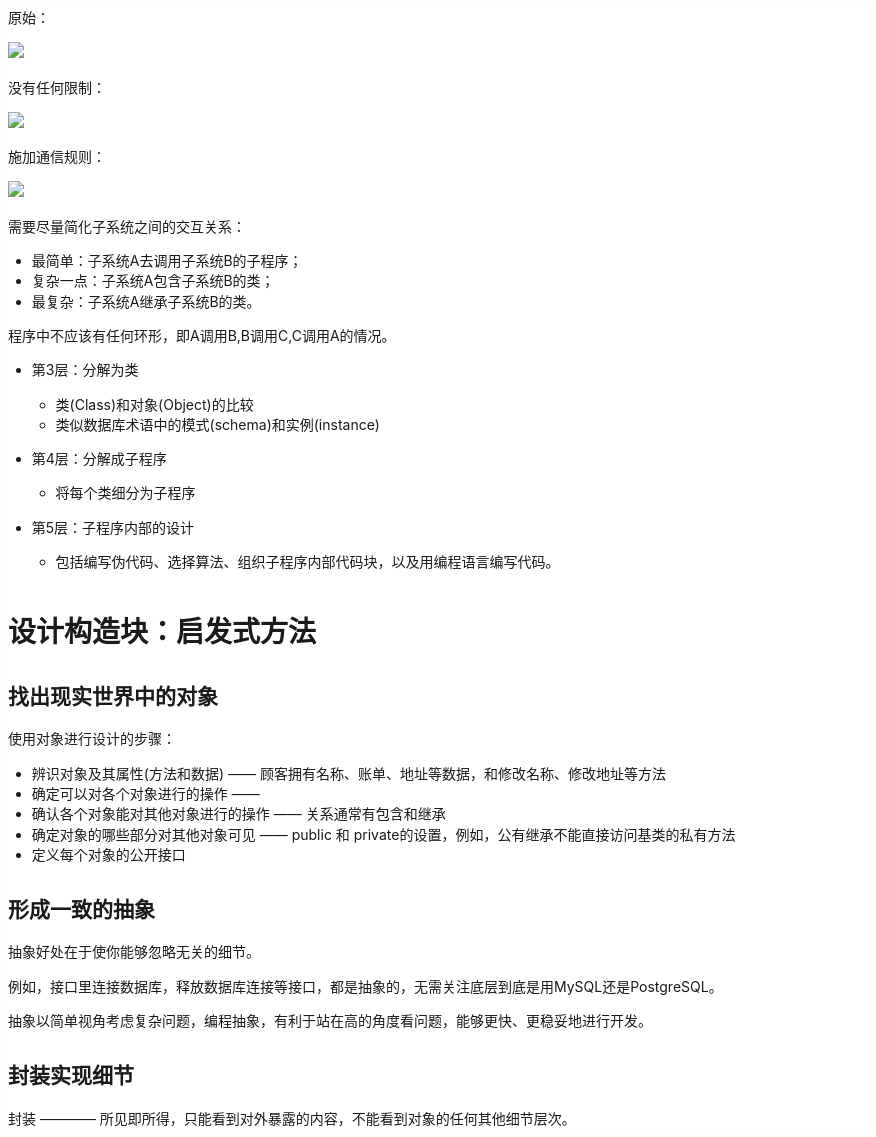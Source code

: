 原始：

![](/_images/book-note/codeComplete/六个子系统.png)

没有任何限制：

![](/_images/book-note/codeComplete/没有限制的子系统.png)

施加通信规则：

![](/_images/book-note/codeComplete/施加通信规则的子系统.png)

需要尽量简化子系统之间的交互关系：

* 最简单：子系统A去调用子系统B的子程序；
* 复杂一点：子系统A包含子系统B的类；
* 最复杂：子系统A继承子系统B的类。

程序中不应该有任何环形，即A调用B,B调用C,C调用A的情况。

* 第3层：分解为类
    * 类(Class)和对象(Object)的比较
    * 类似数据库术语中的模式(schema)和实例(instance)

* 第4层：分解成子程序
    * 将每个类细分为子程序

* 第5层：子程序内部的设计
    * 包括编写伪代码、选择算法、组织子程序内部代码块，以及用编程语言编写代码。

# 设计构造块：启发式方法

## 找出现实世界中的对象

使用对象进行设计的步骤：

* 辨识对象及其属性(方法和数据)   —— 顾客拥有名称、账单、地址等数据，和修改名称、修改地址等方法
* 确定可以对各个对象进行的操作   —— 
* 确认各个对象能对其他对象进行的操作  —— 关系通常有包含和继承
* 确定对象的哪些部分对其他对象可见   —— public 和 private的设置，例如，公有继承不能直接访问基类的私有方法
* 定义每个对象的公开接口

## 形成一致的抽象

抽象好处在于使你能够忽略无关的细节。

例如，接口里连接数据库，释放数据库连接等接口，都是抽象的，无需关注底层到底是用MySQL还是PostgreSQL。

抽象以简单视角考虑复杂问题，编程抽象，有利于站在高的角度看问题，能够更快、更稳妥地进行开发。

## 封装实现细节

封装 ———— 所见即所得，只能看到对外暴露的内容，不能看到对象的任何其他细节层次。
